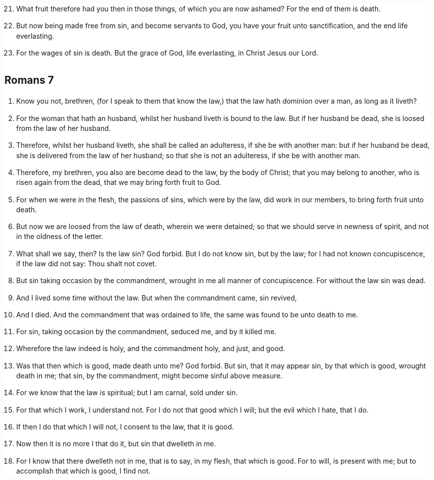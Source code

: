 21. What fruit therefore had you then in those things, of which you are now ashamed? For the end of them is death.

22. But now being made free from sin, and become servants to God, you have your fruit unto sanctification, and the end life everlasting.

23. For the wages of sin is death. But the grace of God, life everlasting, in Christ Jesus our Lord.

## Romans 7

1. Know you not, brethren, (for I speak to them that know the law,) that the law hath dominion over a man, as long as it liveth?

2. For the woman that hath an husband, whilst her husband liveth is bound to the law. But if her husband be dead, she is loosed from the law of her husband.

3. Therefore, whilst her husband liveth, she shall be called an adulteress, if she be with another man: but if her husband be dead, she is delivered from the law of her husband; so that she is not an adulteress, if she be with another man.

4. Therefore, my brethren, you also are become dead to the law, by the body of Christ; that you may belong to another, who is risen again from the dead, that we may bring forth fruit to God.

5. For when we were in the flesh, the passions of sins, which were by the law, did work in our members, to bring forth fruit unto death.

6. But now we are loosed from the law of death, wherein we were detained; so that we should serve in newness of spirit, and not in the oldness of the letter.

7. What shall we say, then? Is the law sin? God forbid. But I do not know sin, but by the law; for I had not known concupiscence, if the law did not say: Thou shalt not covet.

8. But sin taking occasion by the commandment, wrought in me all manner of concupiscence. For without the law sin was dead.

9. And I lived some time without the law. But when the commandment came, sin revived,

10. And I died. And the commandment that was ordained to life, the same was found to be unto death to me.

11. For sin, taking occasion by the commandment, seduced me, and by it killed me.

12. Wherefore the law indeed is holy, and the commandment holy, and just, and good.

13. Was that then which is good, made death unto me? God forbid. But sin, that it may appear sin, by that which is good, wrought death in me; that sin, by the commandment, might become sinful above measure.

14. For we know that the law is spiritual; but I am carnal, sold under sin.

15. For that which I work, I understand not. For I do not that good which I will; but the evil which I hate, that I do.

16. If then I do that which I will not, I consent to the law, that it is good.

17. Now then it is no more I that do it, but sin that dwelleth in me.

18. For I know that there dwelleth not in me, that is to say, in my flesh, that which is good. For to will, is present with me; but to accomplish that which is good, I find not.
